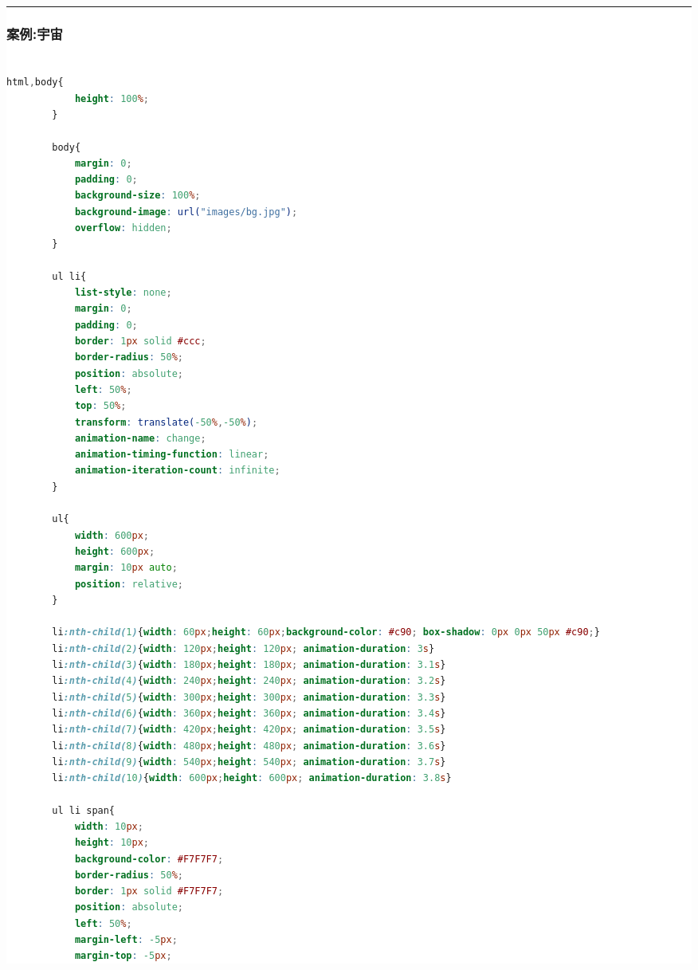 

-------


### 案例:宇宙

```css

html,body{
            height: 100%;
        }

        body{
            margin: 0;
            padding: 0;
            background-size: 100%;
            background-image: url("images/bg.jpg");
            overflow: hidden;
        }

        ul li{
            list-style: none;
            margin: 0;
            padding: 0;
            border: 1px solid #ccc;
            border-radius: 50%;
            position: absolute;
            left: 50%;
            top: 50%;
            transform: translate(-50%,-50%);
            animation-name: change;
            animation-timing-function: linear;
            animation-iteration-count: infinite;
        }

        ul{
            width: 600px;
            height: 600px;
            margin: 10px auto;
            position: relative;
        }

        li:nth-child(1){width: 60px;height: 60px;background-color: #c90; box-shadow: 0px 0px 50px #c90;}
        li:nth-child(2){width: 120px;height: 120px; animation-duration: 3s}
        li:nth-child(3){width: 180px;height: 180px; animation-duration: 3.1s}
        li:nth-child(4){width: 240px;height: 240px; animation-duration: 3.2s}
        li:nth-child(5){width: 300px;height: 300px; animation-duration: 3.3s}
        li:nth-child(6){width: 360px;height: 360px; animation-duration: 3.4s}
        li:nth-child(7){width: 420px;height: 420px; animation-duration: 3.5s}
        li:nth-child(8){width: 480px;height: 480px; animation-duration: 3.6s}
        li:nth-child(9){width: 540px;height: 540px; animation-duration: 3.7s}
        li:nth-child(10){width: 600px;height: 600px; animation-duration: 3.8s}

        ul li span{
            width: 10px;
            height: 10px;
            background-color: #F7F7F7;
            border-radius: 50%;
            border: 1px solid #F7F7F7;
            position: absolute;
            left: 50%;
            margin-left: -5px;
            margin-top: -5px;
```